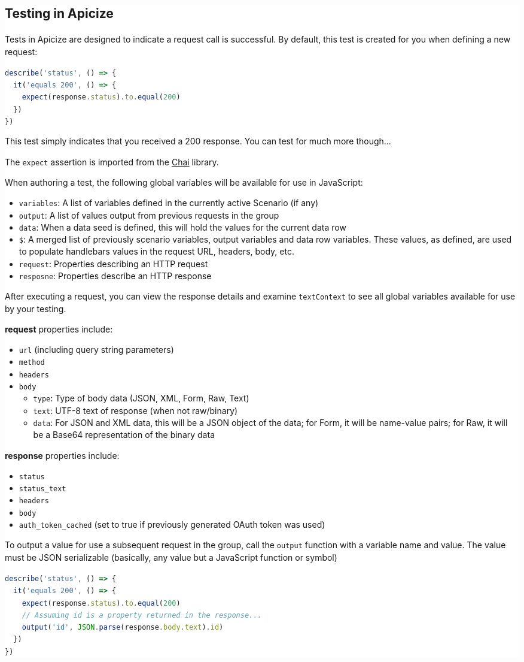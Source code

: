 ## Testing in Apicize

Tests in Apicize are designed to indicate a request call is successful.  By default, this test is created for you when defining a new request:

```js
describe('status', () => {
  it('equals 200', () => {
    expect(response.status).to.equal(200)
  })
})
```

This test simply indicates that you received a 200 response.  You can test for much more though...

The `expect` assertion is imported from the [Chai](https://www.chaijs.com/) library.

When authoring a test, the following global variables will be available for use in JavaScript:

* `variables`:  A list of variables defined in the currently active Scenario (if any)
* `output`: A list of values output from previous requests in the group
* `data`:  When a data seed is defined, this will hold the values for the current data row
* `$`: A merged list of previously scenario variables, output variables and data row variables.  These values, as defined, are used 
to populate handlebars values in the request URL, headers, body, etc.
* `request`: Properties describing an HTTP request
* `resposne`: Properties describe an HTTP response

After executing a request, you can view the response details and examine `textContext` to see all 
global variables available for use by your testing.

**request** properties include:

* `url` (including query string parameters)
* `method`
* `headers`
* `body`
  * `type`: Type of body data (JSON, XML, Form, Raw, Text)
  * `text`: UTF-8 text of response (when not raw/binary)
  * `data`: For JSON and XML data, this will be a JSON object of the data; for Form, it will be name-value pairs; 
for Raw, it will be a Base64 representation of the binary data

**response** properties include:

* `status`
* `status_text`
* `headers`
* `body`
* `auth_token_cached` (set to true if previously generated OAuth token was used)

To output a value for use a subsequent request in the group, call the `output` function with a
variable name and value.  The value must be JSON serializable (basically, any value but a 
JavaScript function or symbol)

```js
describe('status', () => {
  it('equals 200', () => {
    expect(response.status).to.equal(200)
    // Assuming id is a property returned in the response...
    output('id', JSON.parse(response.body.text).id)
  })
})

```
